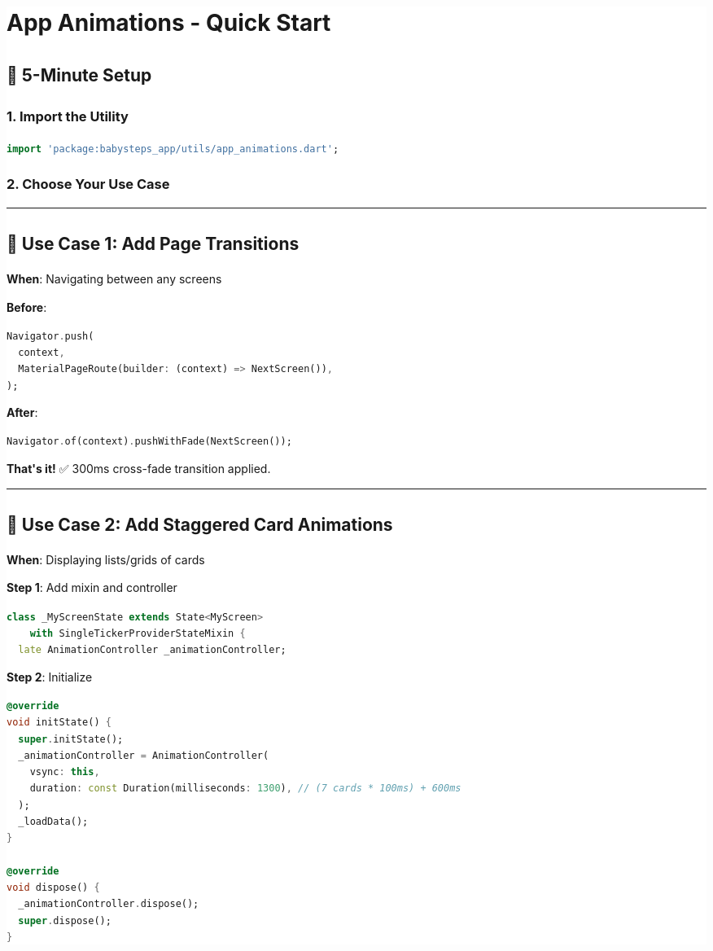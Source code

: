 # App Animations - Quick Start

## 🚀 5-Minute Setup

### 1. Import the Utility
```dart
import 'package:babysteps_app/utils/app_animations.dart';
```

### 2. Choose Your Use Case

---

## 📱 Use Case 1: Add Page Transitions

**When**: Navigating between any screens

**Before**:
```dart
Navigator.push(
  context,
  MaterialPageRoute(builder: (context) => NextScreen()),
);
```

**After**:
```dart
Navigator.of(context).pushWithFade(NextScreen());
```

**That's it!** ✅ 300ms cross-fade transition applied.

---

## 🎴 Use Case 2: Add Staggered Card Animations

**When**: Displaying lists/grids of cards

**Step 1**: Add mixin and controller
```dart
class _MyScreenState extends State<MyScreen>
    with SingleTickerProviderStateMixin {
  late AnimationController _animationController;
```

**Step 2**: Initialize
```dart
@override
void initState() {
  super.initState();
  _animationController = AnimationController(
    vsync: this,
    duration: const Duration(milliseconds: 1300), // (7 cards * 100ms) + 600ms
  );
  _loadData();
}

@override
void dispose() {
  _animationController.dispose();
  super.dispose();
}
```
